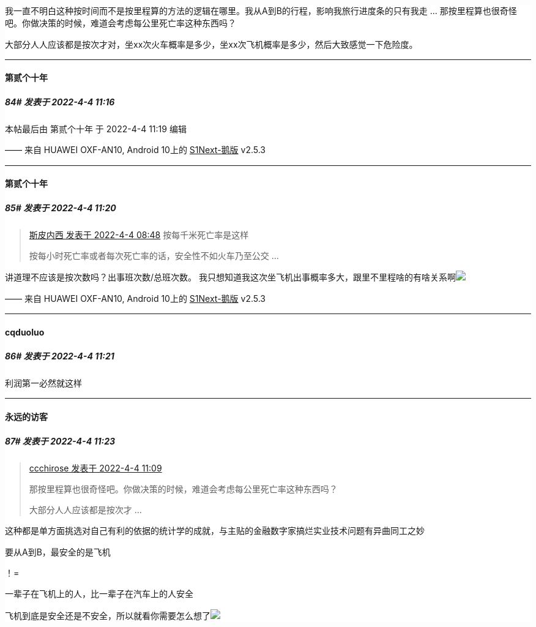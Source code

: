 我一直不明白这种按时间而不是按里程算的方法的逻辑在哪里。我从A到B的行程，影响我旅行进度条的只有我走 ...</blockquote>
那按里程算也很奇怪吧。你做决策的时候，难道会考虑每公里死亡率这种东西吗？

大部分人人应该都是按次才对，坐xx次火车概率是多少，坐xx次飞机概率是多少，然后大致感觉一下危险度。

*****

####  第贰个十年  
##### 84#       发表于 2022-4-4 11:16

 本帖最后由 第贰个十年 于 2022-4-4 11:19 编辑 

—— 来自 HUAWEI OXF-AN10, Android 10上的 [S1Next-鹅版](https://github.com/ykrank/S1-Next/releases) v2.5.3

*****

####  第贰个十年  
##### 85#       发表于 2022-4-4 11:20

<blockquote><a href="httphttps://bbs.saraba1st.com/2b/forum.php?mod=redirect&amp;goto=findpost&amp;pid=55307026&amp;ptid=2062304" target="_blank">斯皮内西 发表于 2022-4-4 08:48</a>
按每千米死亡率是这样

按每小时死亡率或者每次死亡率的话，安全性不如火车乃至公交 ...</blockquote>
讲道理不应该是按次数吗？出事班次数/总班次数。
我只想知道我这次坐飞机出事概率多大，跟里不里程啥的有啥关系啊<img src="https://static.saraba1st.com/image/smiley/face2017/067.png" referrerpolicy="no-referrer">

—— 来自 HUAWEI OXF-AN10, Android 10上的 [S1Next-鹅版](https://github.com/ykrank/S1-Next/releases) v2.5.3

*****

####  cqduoluo  
##### 86#       发表于 2022-4-4 11:21

利润第一必然就这样



*****

####  永远的访客  
##### 87#       发表于 2022-4-4 11:23

<blockquote><a href="httphttps://bbs.saraba1st.com/2b/forum.php?mod=redirect&amp;goto=findpost&amp;pid=55308004&amp;ptid=2062304" target="_blank">ccchirose 发表于 2022-4-4 11:09</a>

那按里程算也很奇怪吧。你做决策的时候，难道会考虑每公里死亡率这种东西吗？

大部分人人应该都是按次才 ...</blockquote>
这种都是单方面挑选对自己有利的依据的统计学的成就，与主贴的金融数字家搞烂实业技术问题有异曲同工之妙

要从A到B，最安全的是飞机

！=

一辈子在飞机上的人，比一辈子在汽车上的人安全

飞机到底是安全还是不安全，所以就看你需要怎么想了<img src="https://static.saraba1st.com/image/smiley/face2017/066.png" referrerpolicy="no-referrer">
